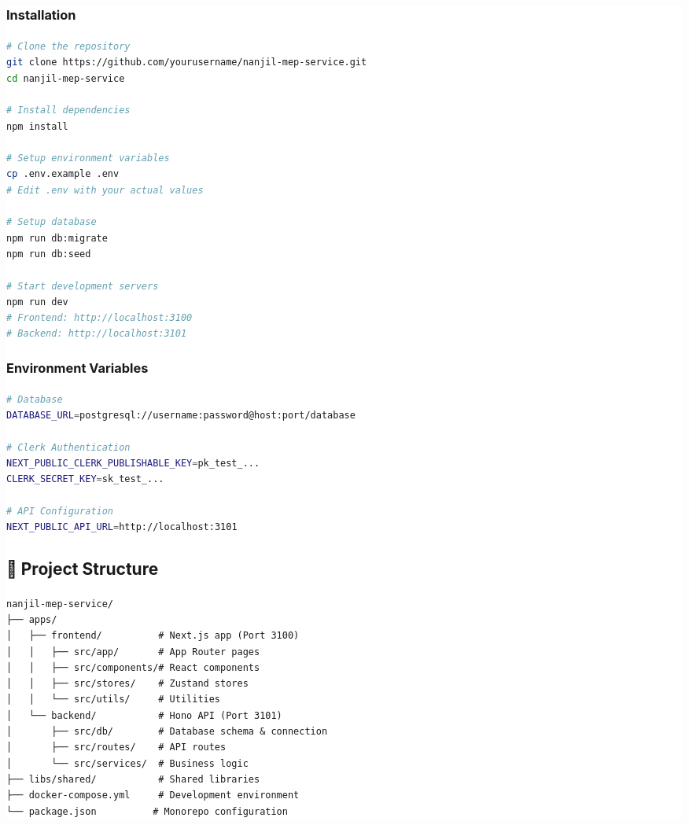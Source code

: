 ### Installation

```bash
# Clone the repository
git clone https://github.com/yourusername/nanjil-mep-service.git
cd nanjil-mep-service

# Install dependencies
npm install

# Setup environment variables
cp .env.example .env
# Edit .env with your actual values

# Setup database
npm run db:migrate
npm run db:seed

# Start development servers
npm run dev
# Frontend: http://localhost:3100
# Backend: http://localhost:3101
```

### Environment Variables

```bash
# Database
DATABASE_URL=postgresql://username:password@host:port/database

# Clerk Authentication
NEXT_PUBLIC_CLERK_PUBLISHABLE_KEY=pk_test_...
CLERK_SECRET_KEY=sk_test_...

# API Configuration
NEXT_PUBLIC_API_URL=http://localhost:3101
```

## 📁 Project Structure

```
nanjil-mep-service/
├── apps/
│   ├── frontend/          # Next.js app (Port 3100)
│   │   ├── src/app/       # App Router pages
│   │   ├── src/components/# React components
│   │   ├── src/stores/    # Zustand stores
│   │   └── src/utils/     # Utilities
│   └── backend/           # Hono API (Port 3101)
│       ├── src/db/        # Database schema & connection
│       ├── src/routes/    # API routes
│       └── src/services/  # Business logic
├── libs/shared/           # Shared libraries
├── docker-compose.yml     # Development environment
└── package.json          # Monorepo configuration
```
